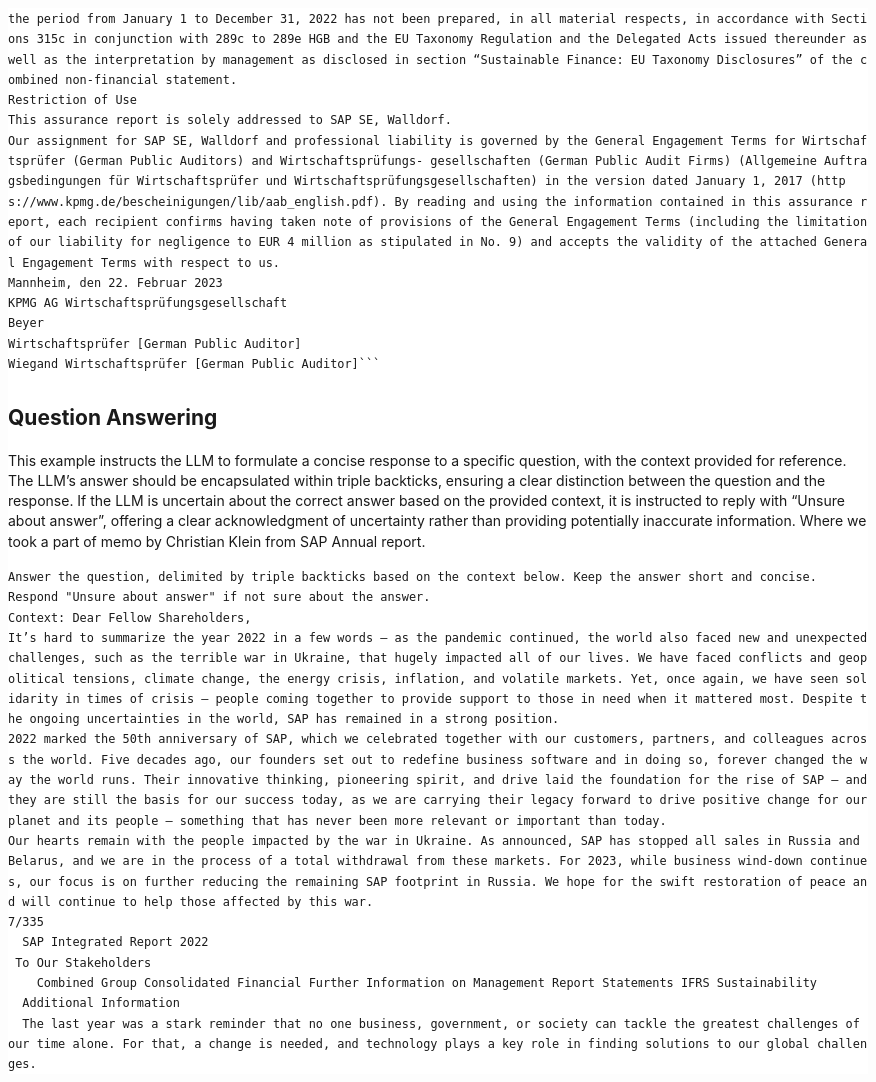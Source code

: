 ```
the period from January 1 to December 31, 2022 has not been prepared, in all material respects, in accordance with Sections 315c in conjunction with 289c to 289e HGB and the EU Taxonomy Regulation and the Delegated Acts issued thereunder as well as the interpretation by management as disclosed in section “Sustainable Finance: EU Taxonomy Disclosures” of the combined non-financial statement.
Restriction of Use
This assurance report is solely addressed to SAP SE, Walldorf.
Our assignment for SAP SE, Walldorf and professional liability is governed by the General Engagement Terms for Wirtschaftsprüfer (German Public Auditors) and Wirtschaftsprüfungs- gesellschaften (German Public Audit Firms) (Allgemeine Auftragsbedingungen für Wirtschaftsprüfer und Wirtschaftsprüfungsgesellschaften) in the version dated January 1, 2017 (https://www.kpmg.de/bescheinigungen/lib/aab_english.pdf). By reading and using the information contained in this assurance report, each recipient confirms having taken note of provisions of the General Engagement Terms (including the limitation of our liability for negligence to EUR 4 million as stipulated in No. 9) and accepts the validity of the attached General Engagement Terms with respect to us.
Mannheim, den 22. Februar 2023
KPMG AG Wirtschaftsprüfungsgesellschaft
Beyer
Wirtschaftsprüfer [German Public Auditor]
Wiegand Wirtschaftsprüfer [German Public Auditor]```

```

## Question Answering
This example instructs the LLM to formulate a concise response to a specific question, with the context provided for reference. The LLM’s answer should be encapsulated within triple backticks, ensuring a clear distinction between the question and the response. If the LLM is uncertain about the correct answer based on the provided context, it is instructed to reply with “Unsure about answer”, offering a clear acknowledgment of uncertainty rather than providing potentially inaccurate information. Where we took a part of memo by Christian Klein from SAP Annual report.

```
Answer the question, delimited by triple backticks based on the context below. Keep the answer short and concise. 
Respond "Unsure about answer" if not sure about the answer.
Context: Dear Fellow Shareholders,
It’s hard to summarize the year 2022 in a few words – as the pandemic continued, the world also faced new and unexpected challenges, such as the terrible war in Ukraine, that hugely impacted all of our lives. We have faced conflicts and geopolitical tensions, climate change, the energy crisis, inflation, and volatile markets. Yet, once again, we have seen solidarity in times of crisis – people coming together to provide support to those in need when it mattered most. Despite the ongoing uncertainties in the world, SAP has remained in a strong position.
2022 marked the 50th anniversary of SAP, which we celebrated together with our customers, partners, and colleagues across the world. Five decades ago, our founders set out to redefine business software and in doing so, forever changed the way the world runs. Their innovative thinking, pioneering spirit, and drive laid the foundation for the rise of SAP – and they are still the basis for our success today, as we are carrying their legacy forward to drive positive change for our planet and its people – something that has never been more relevant or important than today.
Our hearts remain with the people impacted by the war in Ukraine. As announced, SAP has stopped all sales in Russia and Belarus, and we are in the process of a total withdrawal from these markets. For 2023, while business wind-down continues, our focus is on further reducing the remaining SAP footprint in Russia. We hope for the swift restoration of peace and will continue to help those affected by this war.
7/335
  SAP Integrated Report 2022
 To Our Stakeholders
    Combined Group Consolidated Financial Further Information on Management Report Statements IFRS Sustainability
  Additional Information
  The last year was a stark reminder that no one business, government, or society can tackle the greatest challenges of our time alone. For that, a change is needed, and technology plays a key role in finding solutions to our global challenges.
```